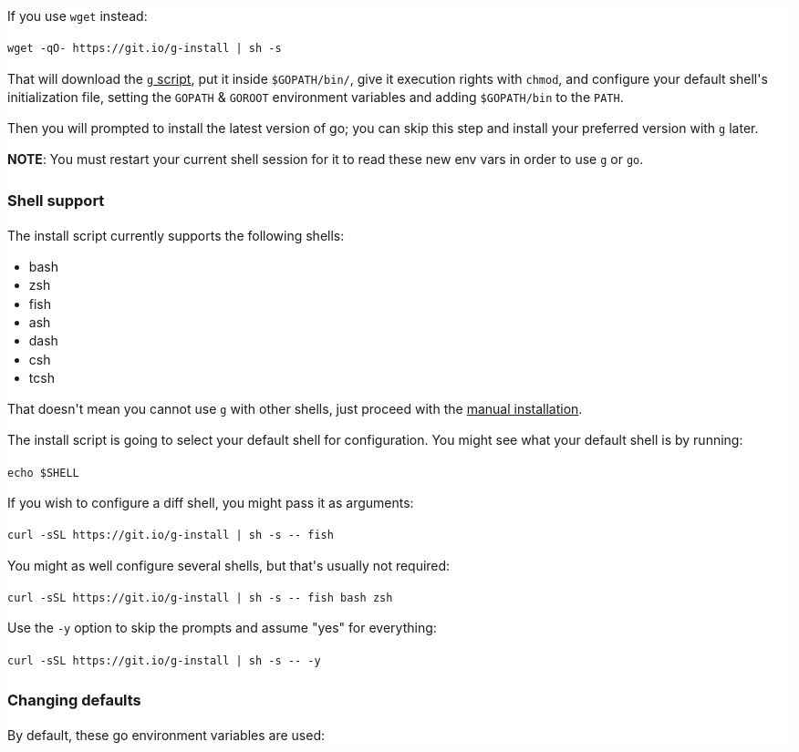 If you use `wget` instead:

```shell
wget -qO- https://git.io/g-install | sh -s
```

That will download the [`g` script](./bin/g), put it inside `$GOPATH/bin/`, give it execution rights with `chmod`, and configure your default shell's initialization file, setting the `GOPATH` & `GOROOT` environment variables and adding `$GOPATH/bin` to the `PATH`.

Then you will prompted to install the latest version of go; you can skip this step and install your preferred version with `g` later.

**NOTE**: You must restart your current shell session for it to read these new env vars in order to use `g` or `go`.

### Shell support

The install script currently supports the following shells:

- bash
- zsh
- fish
- ash
- dash
- csh
- tcsh

That doesn't mean you cannot use `g` with other shells, just proceed with the [manual installation](#manual-installation).

The install script is going to select your default shell for configuration. You might see what your default shell is by running:

```shell
echo $SHELL
```

If you wish to configure a diff shell, you might pass it as arguments:

```shell
curl -sSL https://git.io/g-install | sh -s -- fish
```

You might as well configure several shells, but that's usually not required:

```
curl -sSL https://git.io/g-install | sh -s -- fish bash zsh
```

Use the `-y` option to skip the prompts and assume "yes" for everything:

```shell
curl -sSL https://git.io/g-install | sh -s -- -y
```

### Changing defaults

By default, these go environment variables are used:
